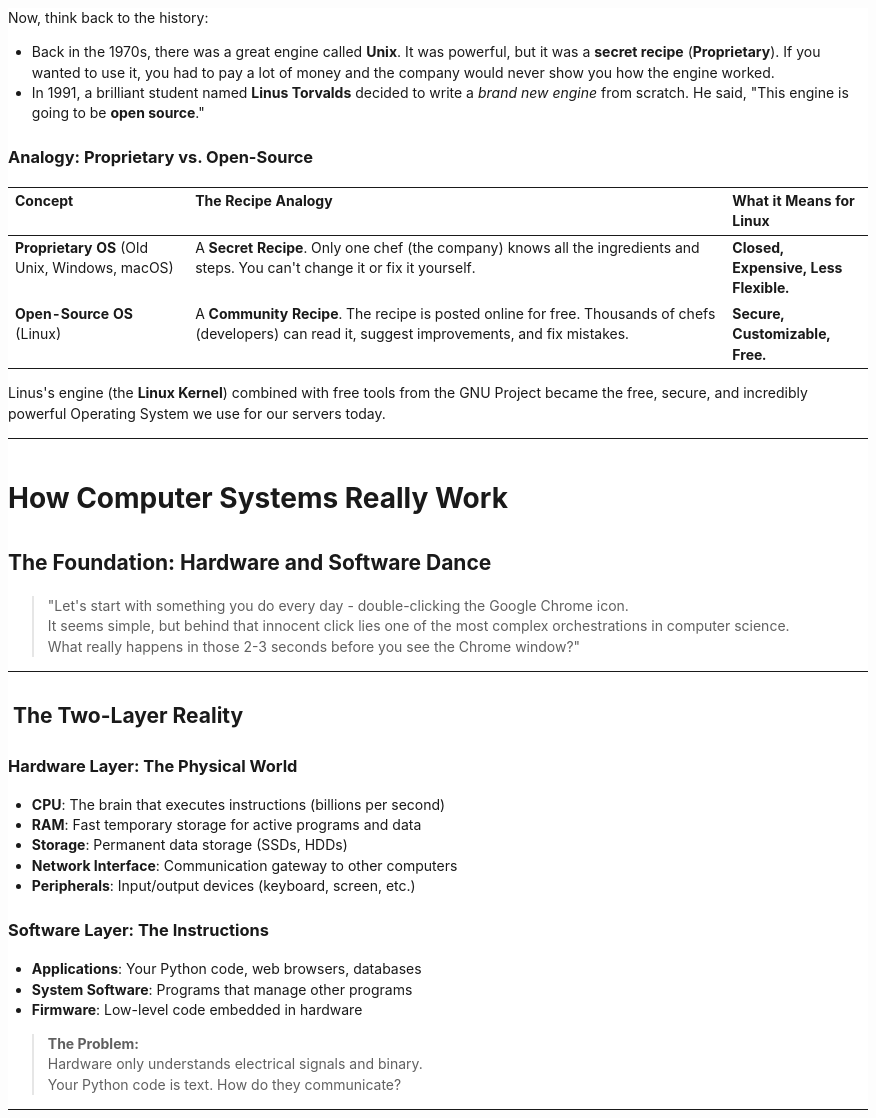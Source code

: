 Now, think back to the history:

* Back in the 1970s, there was a great engine called **Unix**. It was powerful, but it was a **secret recipe** (**Proprietary**). If you wanted to use it, you had to pay a lot of money and the company would never show you how the engine worked.
* In 1991, a brilliant student named **Linus Torvalds** decided to write a *brand new engine* from scratch. He said, "This engine is going to be **open source**."

###  Analogy: Proprietary vs. Open-Source

| Concept | The Recipe Analogy | What it Means for Linux |
| :--- | :--- | :--- |
| **Proprietary OS** (Old Unix, Windows, macOS) | A **Secret Recipe**. Only one chef (the company) knows all the ingredients and steps. You can't change it or fix it yourself. | **Closed, Expensive, Less Flexible.** |
| **Open-Source OS** (Linux) | A **Community Recipe**. The recipe is posted online for free. Thousands of chefs (developers) can read it, suggest improvements, and fix mistakes. | **Secure, Customizable, Free.** |

Linus's engine (the **Linux Kernel**) combined with free tools from the GNU Project became the free, secure, and incredibly powerful Operating System we use for our servers today.

---




# How Computer Systems Really Work

##  The Foundation: Hardware and Software Dance
> "Let's start with something you do every day - double-clicking the Google Chrome icon.  
It seems simple, but behind that innocent click lies one of the most complex orchestrations in computer science.  
What really happens in those 2-3 seconds before you see the Chrome window?"

---

## ️ The Two-Layer Reality

### Hardware Layer: The Physical World
- **CPU**: The brain that executes instructions (billions per second)  
- **RAM**: Fast temporary storage for active programs and data  
- **Storage**: Permanent data storage (SSDs, HDDs)  
- **Network Interface**: Communication gateway to other computers  
- **Peripherals**: Input/output devices (keyboard, screen, etc.)

### Software Layer: The Instructions
- **Applications**: Your Python code, web browsers, databases  
- **System Software**: Programs that manage other programs  
- **Firmware**: Low-level code embedded in hardware  

>  **The Problem:**  
> Hardware only understands electrical signals and binary.  
> Your Python code is text. How do they communicate?

---